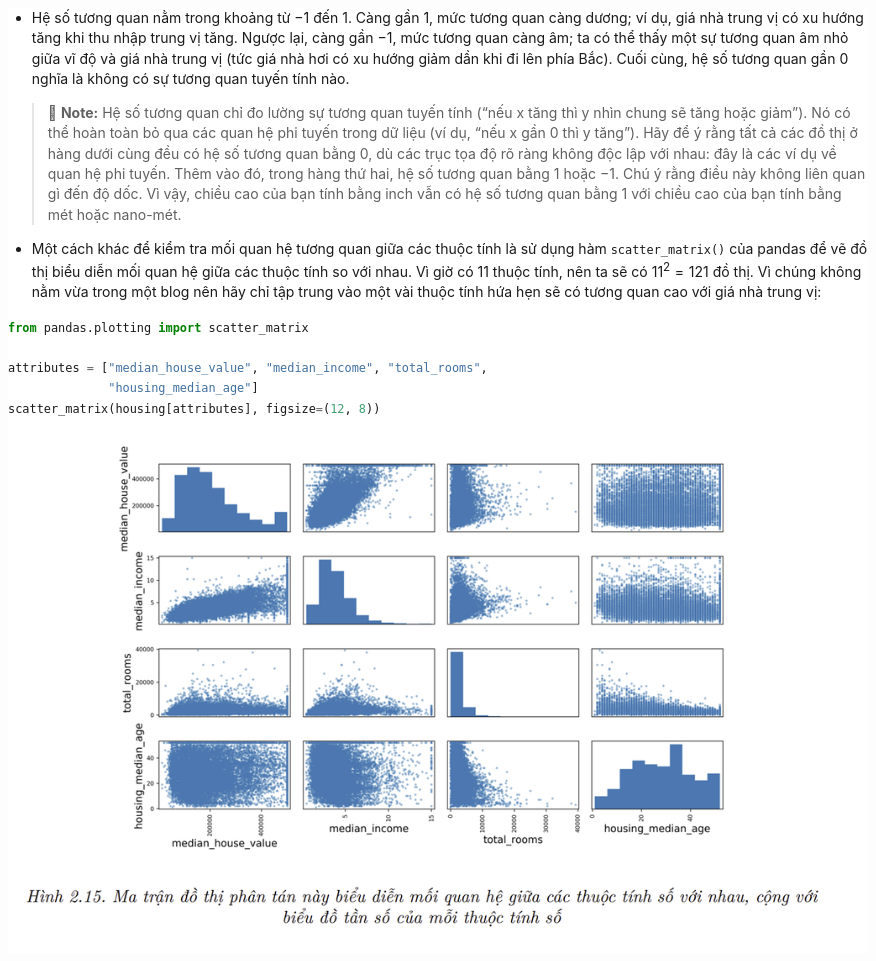 
- Hệ số tương quan nằm trong khoảng từ −1 đến 1. Càng gần 1, mức tương quan càng dương; ví dụ, giá nhà trung vị có xu hướng tăng khi thu nhập trung vị tăng. Ngược lại, càng gần −1, mức tương quan càng âm; ta có thể thấy một sự tương quan âm nhỏ giữa vĩ độ và giá nhà trung vị (tức giá nhà hơi có xu hướng giảm dần khi đi lên phía Bắc). Cuối cùng, hệ số tương quan gần 0 nghĩa là không có sự tương quan tuyến tính nào.


> 📝 **Note:** Hệ số tương quan chỉ đo lường sự tương quan tuyến tính (“nếu x tăng thì y nhìn chung sẽ tăng hoặc giảm”). Nó có thể hoàn toàn bỏ qua các quan hệ phi tuyến trong dữ liệu (ví dụ, “nếu x gần 0 thì y tăng”). Hãy để ý rằng tất cả các đồ thị ở hàng dưới cùng đều có hệ số tương quan bằng 0, dù các trục tọa độ rõ ràng không độc lập với nhau: đây là các ví dụ về quan hệ phi tuyến. Thêm vào đó, trong hàng thứ hai, hệ số tương quan bằng 1 hoặc −1. Chú ý rằng điều này không liên quan gì đến độ dốc. Vì vậy, chiều cao của bạn tính bằng inch vẫn có hệ số tương quan bằng 1 với chiều cao của bạn tính bằng mét hoặc nano-mét.


- Một cách khác để kiểm tra mối quan hệ tương quan giữa các thuộc tính là sử dụng hàm `scatter_matrix()` của pandas để vẽ đồ thị biểu diễn mối quan hệ giữa các thuộc tính so với nhau. Vì giờ có 11 thuộc tính, nên ta sẽ có $11^2 = 121$ đồ thị. Vì chúng không nằm vừa trong một blog nên hãy chỉ tập trung vào một vài thuộc tính hứa hẹn sẽ có tương quan cao với giá nhà trung vị:

```python
from pandas.plotting import scatter_matrix

attributes = ["median_house_value", "median_income", "total_rooms",
              "housing_median_age"]
scatter_matrix(housing[attributes], figsize=(12, 8))

```

![anh](./image/182.png)
